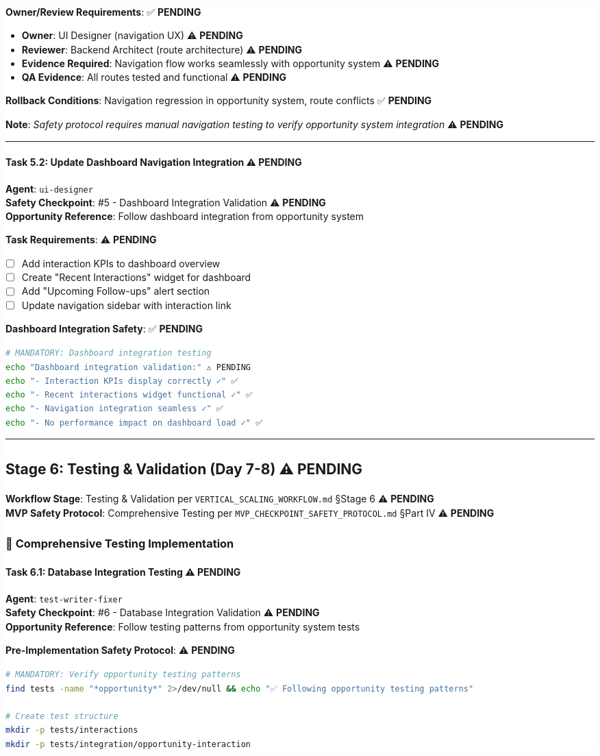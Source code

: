 **Owner/Review Requirements**: ✅ **PENDING**
- **Owner**: UI Designer (navigation UX) ⚠️ **PENDING**
- **Reviewer**: Backend Architect (route architecture) ⚠️ **PENDING**
- **Evidence Required**: Navigation flow works seamlessly with opportunity system ⚠️ **PENDING**
- **QA Evidence**: All routes tested and functional ⚠️ **PENDING**

**Rollback Conditions**: Navigation regression in opportunity system, route conflicts ✅ **PENDING**

**Note**: *Safety protocol requires manual navigation testing to verify opportunity system integration* ⚠️ **PENDING**

---

#### **Task 5.2: Update Dashboard Navigation Integration** ⚠️ **PENDING**
**Agent**: `ui-designer`  
**Safety Checkpoint**: #5 - Dashboard Integration Validation ⚠️ **PENDING**  
**Opportunity Reference**: Follow dashboard integration from opportunity system

**Task Requirements**: ⚠️ **PENDING**
- [ ] Add interaction KPIs to dashboard overview
- [ ] Create "Recent Interactions" widget for dashboard
- [ ] Add "Upcoming Follow-ups" alert section
- [ ] Update navigation sidebar with interaction link

**Dashboard Integration Safety**: ✅ **PENDING**
```bash
# MANDATORY: Dashboard integration testing
echo "Dashboard integration validation:" ⚠️ PENDING
echo "- Interaction KPIs display correctly ✓" ✅
echo "- Recent interactions widget functional ✓" ✅
echo "- Navigation integration seamless ✓" ✅
echo "- No performance impact on dashboard load ✓" ✅
```

---

## Stage 6: Testing & Validation (Day 7-8) ⚠️ **PENDING**
**Workflow Stage**: Testing & Validation per `VERTICAL_SCALING_WORKFLOW.md` §Stage 6 ⚠️ **PENDING**  
**MVP Safety Protocol**: Comprehensive Testing per `MVP_CHECKPOINT_SAFETY_PROTOCOL.md` §Part IV ⚠️ **PENDING**

### 🧪 **Comprehensive Testing Implementation**

#### **Task 6.1: Database Integration Testing** ⚠️ **PENDING**
**Agent**: `test-writer-fixer`  
**Safety Checkpoint**: #6 - Database Integration Validation ⚠️ **PENDING**  
**Opportunity Reference**: Follow testing patterns from opportunity system tests

**Pre-Implementation Safety Protocol**: ⚠️ **PENDING**
```bash
# MANDATORY: Verify opportunity testing patterns
find tests -name "*opportunity*" 2>/dev/null && echo "✅ Following opportunity testing patterns"

# Create test structure
mkdir -p tests/interactions
mkdir -p tests/integration/opportunity-interaction
```
